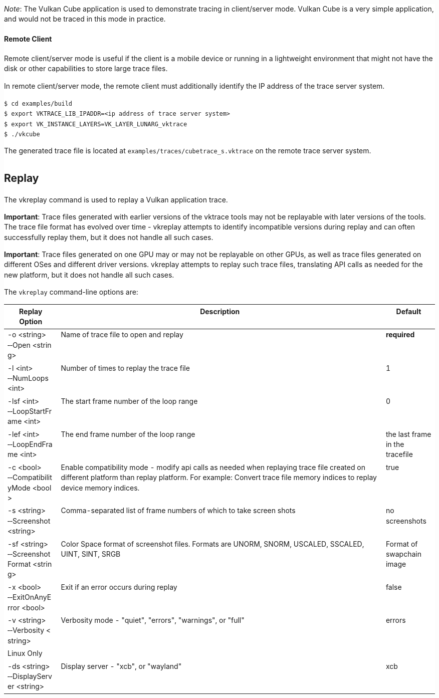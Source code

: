 *Note*:  The Vulkan Cube application is used to demonstrate tracing in client/server mode.  Vulkan Cube is a very simple application, and would not be traced in this mode in practice.

#### Remote Client
Remote client/server mode is useful if the client is a mobile device or running in a lightweight environment that might not have the disk or other capabilities to store large trace files.

In remote client/server mode, the remote client must additionally identify the IP address of the trace server system.

```
$ cd examples/build
$ export VKTRACE_LIB_IPADDR=<ip address of trace server system>
$ export VK_INSTANCE_LAYERS=VK_LAYER_LUNARG_vktrace
$ ./vkcube
```

The generated trace file is located at `examples/traces/cubetrace_s.vktrace` on the remote trace server system.

## Replay
The vkreplay command is used to replay a Vulkan application trace.

**Important**: Trace files generated with earlier versions of the vktrace tools may not be replayable with later versions of the tools. The trace file format has evolved over time - vkreplay attempts to identify incompatible versions during replay and can often successfully replay them, but it does not handle all such cases.

**Important**: Trace files generated on one GPU may or may not be replayable on other GPUs, as well as trace files generated on different OSes and different driver versions. vkreplay attempts to replay such trace files, translating API calls as needed for the new platform, but it does not handle all such cases.

The  `vkreplay` command-line  options are:

| Replay Option         | Description | Default |
| --------------------- | ----------- | ------- |
| -o&nbsp;&lt;string&gt;<br>&#x2011;&#x2011;Open&nbsp;&lt;string&gt; | Name of trace file to open and replay | **required** |
| -l&nbsp;&lt;int&gt;<br>&#x2011;&#x2011;NumLoops&nbsp;&lt;int&gt; | Number of times to replay the trace file  | 1 |
| -lsf&nbsp;&lt;int&gt;<br>&#x2011;&#x2011;LoopStartFrame&nbsp;&lt;int&gt; | The start frame number of the loop range | 0 |
| -lef&nbsp;&lt;int&gt;<br>&#x2011;&#x2011;LoopEndFrame&nbsp;&lt;int&gt; | The end frame number of the loop range | the last frame in the tracefile |
| -c&nbsp;&lt;bool&gt;<br>&#x2011;&#x2011;CompatibilityMode&nbsp;&lt;bool&gt; | Enable compatibility mode - modify api calls as needed when replaying trace file created on different platform than replay platform. For example: Convert trace file memory indices to replay device memory indices. | true |
| -s&nbsp;&lt;string&gt;<br>&#x2011;&#x2011;Screenshot&nbsp;&lt;string&gt; | Comma-separated list of frame numbers of which to take screen shots  | no screenshots |
| -sf&nbsp;&lt;string&gt;<br>&#x2011;&#x2011;ScreenshotFormat&nbsp;&lt;string&gt; | Color Space format of screenshot files. Formats are UNORM, SNORM, USCALED, SSCALED, UINT, SINT, SRGB  | Format of swapchain image |
| -x&nbsp;&lt;bool&gt;<br>&#x2011;&#x2011;ExitOnAnyError&nbsp;&lt;bool&gt; | Exit if an error occurs during replay | false |
| -v&nbsp;&lt;string&gt;<br>&#x2011;&#x2011;Verbosity&nbsp;&lt;string&gt; | Verbosity mode - "quiet", "errors", "warnings", or "full" | errors |
| Linux Only |  |  |
| -ds&nbsp;&lt;string&gt;<br>&#x2011;&#x2011;DisplayServer&nbsp;&lt;string&gt; | Display server - "xcb", or "wayland" | xcb |
